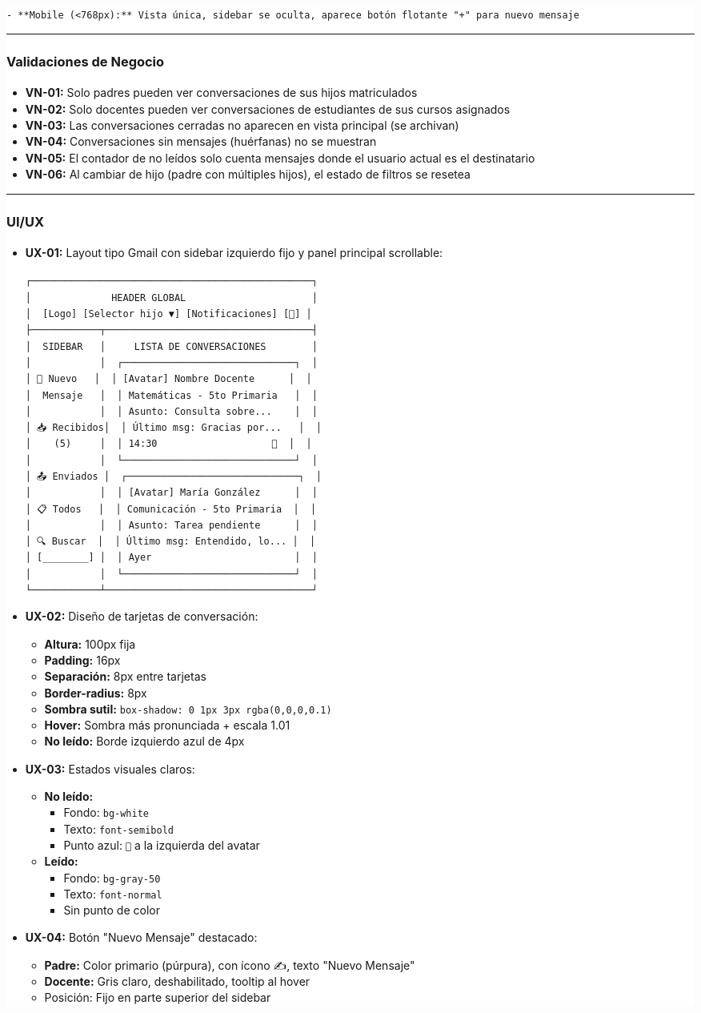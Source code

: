     - **Mobile (<768px):** Vista única, sidebar se oculta, aparece botón flotante "+" para nuevo mensaje

---

### **Validaciones de Negocio**

- **VN-01:** Solo padres pueden ver conversaciones de sus hijos matriculados
- **VN-02:** Solo docentes pueden ver conversaciones de estudiantes de sus cursos asignados
- **VN-03:** Las conversaciones cerradas no aparecen en vista principal (se archivan)
- **VN-04:** Conversaciones sin mensajes (huérfanas) no se muestran
- **VN-05:** El contador de no leídos solo cuenta mensajes donde el usuario actual es el destinatario
- **VN-06:** Al cambiar de hijo (padre con múltiples hijos), el estado de filtros se resetea

---

### **UI/UX**

- **UX-01:** Layout tipo Gmail con sidebar izquierdo fijo y panel principal scrollable:
    
    ```
    ┌─────────────────────────────────────────────────┐
    │              HEADER GLOBAL                      │
    │  [Logo] [Selector hijo ▼] [Notificaciones] [👤] │
    ├────────────┬────────────────────────────────────┤
    │  SIDEBAR   │     LISTA DE CONVERSACIONES        │
    │            │  ┌──────────────────────────────┐  │
    │ 📝 Nuevo   │  │ [Avatar] Nombre Docente      │  │
    │  Mensaje   │  │ Matemáticas - 5to Primaria   │  │
    │            │  │ Asunto: Consulta sobre...    │  │
    │ 📥 Recibidos│  │ Último msg: Gracias por...   │  │
    │    (5)     │  │ 14:30                    📎  │  │
    │            │  └──────────────────────────────┘  │
    │ 📤 Enviados │  ┌──────────────────────────────┐  │
    │            │  │ [Avatar] María González      │  │
    │ 📋 Todos   │  │ Comunicación - 5to Primaria  │  │
    │            │  │ Asunto: Tarea pendiente      │  │
    │ 🔍 Buscar  │  │ Último msg: Entendido, lo... │  │
    │ [________] │  │ Ayer                         │  │
    │            │  └──────────────────────────────┘  │
    └────────────┴────────────────────────────────────┘
    
    ```
    
- **UX-02:** Diseño de tarjetas de conversación:
    - **Altura:** 100px fija
    - **Padding:** 16px
    - **Separación:** 8px entre tarjetas
    - **Border-radius:** 8px
    - **Sombra sutil:** `box-shadow: 0 1px 3px rgba(0,0,0,0.1)`
    - **Hover:** Sombra más pronunciada + escala 1.01
    - **No leído:** Borde izquierdo azul de 4px
- **UX-03:** Estados visuales claros:
    - **No leído:**
        - Fondo: `bg-white`
        - Texto: `font-semibold`
        - Punto azul: `🔵` a la izquierda del avatar
    - **Leído:**
        - Fondo: `bg-gray-50`
        - Texto: `font-normal`
        - Sin punto de color
- **UX-04:** Botón "Nuevo Mensaje" destacado:
    - **Padre:** Color primario (púrpura), con ícono ✍️, texto "Nuevo Mensaje"
    - **Docente:** Gris claro, deshabilitado, tooltip al hover
    - Posición: Fijo en parte superior del sidebar
